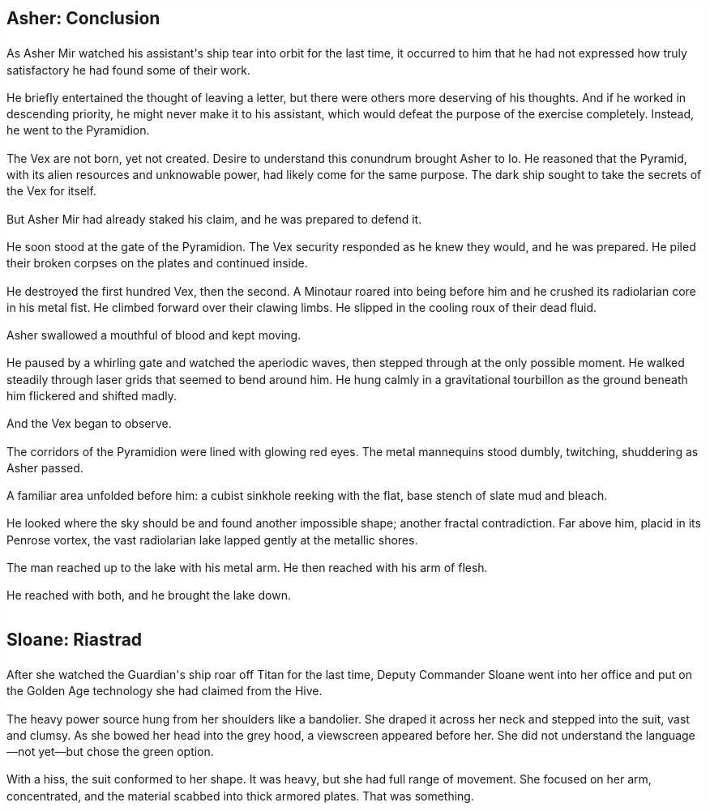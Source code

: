 ## Asher: Conclusion

As Asher Mir watched his assistant's ship tear into orbit for the last time, it occurred to him that he had not expressed how truly satisfactory he had found some of their work.

He briefly entertained the thought of leaving a letter, but there were others more deserving of his thoughts. And if he worked in descending priority, he might never make it to his assistant, which would defeat the purpose of the exercise completely. Instead, he went to the Pyramidion.

The Vex are not born, yet not created. Desire to understand this conundrum brought Asher to Io. He reasoned that the Pyramid, with its alien resources and unknowable power, had likely come for the same purpose. The dark ship sought to take the secrets of the Vex for itself.

But Asher Mir had already staked his claim, and he was prepared to defend it.

He soon stood at the gate of the Pyramidion. The Vex security responded as he knew they would, and he was prepared. He piled their broken corpses on the plates and continued inside.

He destroyed the first hundred Vex, then the second. A Minotaur roared into being before him and he crushed its radiolarian core in his metal fist. He climbed forward over their clawing limbs. He slipped in the cooling roux of their dead fluid.

Asher swallowed a mouthful of blood and kept moving.

He paused by a whirling gate and watched the aperiodic waves, then stepped through at the only possible moment. He walked steadily through laser grids that seemed to bend around him. He hung calmly in a gravitational tourbillon as the ground beneath him flickered and shifted madly.

And the Vex began to observe.

The corridors of the Pyramidion were lined with glowing red eyes. The metal mannequins stood dumbly, twitching, shuddering as Asher passed.

A familiar area unfolded before him: a cubist sinkhole reeking with the flat, base stench of slate mud and bleach.

He looked where the sky should be and found another impossible shape; another fractal contradiction. Far above him, placid in its Penrose vortex, the vast radiolarian lake lapped gently at the metallic shores.

The man reached up to the lake with his metal arm. He then reached with his arm of flesh.

He reached with both, and he brought the lake down.

## Sloane: Riastrad

After she watched the Guardian's ship roar off Titan for the last time, Deputy Commander Sloane went into her office and put on the Golden Age technology she had claimed from the Hive.

The heavy power source hung from her shoulders like a bandolier. She draped it across her neck and stepped into the suit, vast and clumsy. As she bowed her head into the grey hood, a viewscreen appeared before her. She did not understand the language—not yet—but chose the green option.

With a hiss, the suit conformed to her shape. It was heavy, but she had full range of movement. She focused on her arm, concentrated, and the material scabbed into thick armored plates. That was something.
